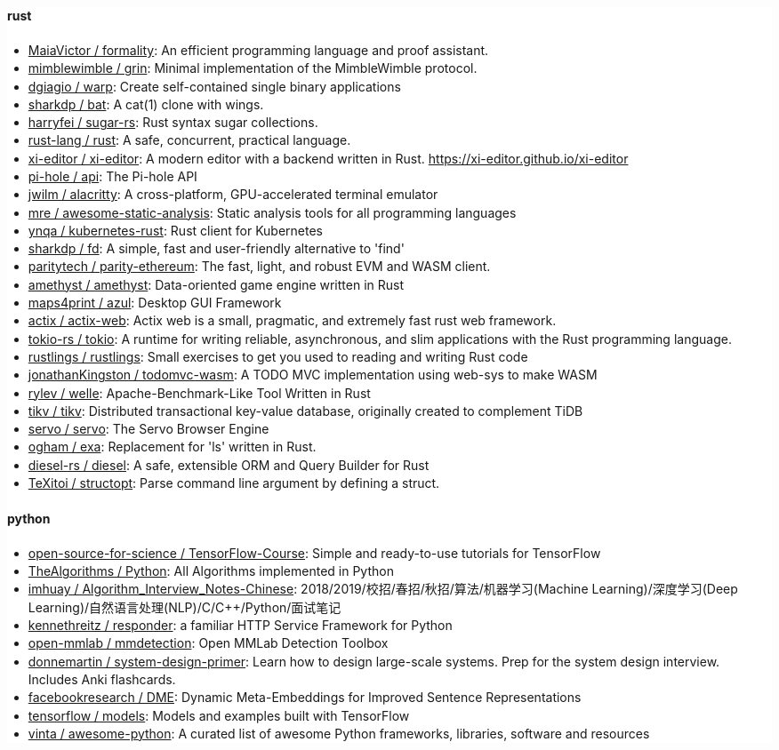 #### rust
* [MaiaVictor / formality](https://github.com/MaiaVictor/formality): An efficient programming language and proof assistant.
* [mimblewimble / grin](https://github.com/mimblewimble/grin): Minimal implementation of the MimbleWimble protocol.
* [dgiagio / warp](https://github.com/dgiagio/warp): Create self-contained single binary applications
* [sharkdp / bat](https://github.com/sharkdp/bat): A cat(1) clone with wings.
* [harryfei / sugar-rs](https://github.com/harryfei/sugar-rs): Rust syntax sugar collections.
* [rust-lang / rust](https://github.com/rust-lang/rust): A safe, concurrent, practical language.
* [xi-editor / xi-editor](https://github.com/xi-editor/xi-editor): A modern editor with a backend written in Rust. https://xi-editor.github.io/xi-editor
* [pi-hole / api](https://github.com/pi-hole/api): The Pi-hole API
* [jwilm / alacritty](https://github.com/jwilm/alacritty): A cross-platform, GPU-accelerated terminal emulator
* [mre / awesome-static-analysis](https://github.com/mre/awesome-static-analysis): Static analysis tools for all programming languages
* [ynqa / kubernetes-rust](https://github.com/ynqa/kubernetes-rust): Rust client for Kubernetes
* [sharkdp / fd](https://github.com/sharkdp/fd): A simple, fast and user-friendly alternative to 'find'
* [paritytech / parity-ethereum](https://github.com/paritytech/parity-ethereum): The fast, light, and robust EVM and WASM client.
* [amethyst / amethyst](https://github.com/amethyst/amethyst): Data-oriented game engine written in Rust
* [maps4print / azul](https://github.com/maps4print/azul): Desktop GUI Framework
* [actix / actix-web](https://github.com/actix/actix-web): Actix web is a small, pragmatic, and extremely fast rust web framework.
* [tokio-rs / tokio](https://github.com/tokio-rs/tokio): A runtime for writing reliable, asynchronous, and slim applications with the Rust programming language.
* [rustlings / rustlings](https://github.com/rustlings/rustlings): Small exercises to get you used to reading and writing Rust code
* [jonathanKingston / todomvc-wasm](https://github.com/jonathanKingston/todomvc-wasm): A TODO MVC implementation using web-sys to make WASM
* [rylev / welle](https://github.com/rylev/welle): Apache-Benchmark-Like Tool Written in Rust
* [tikv / tikv](https://github.com/tikv/tikv): Distributed transactional key-value database, originally created to complement TiDB
* [servo / servo](https://github.com/servo/servo): The Servo Browser Engine
* [ogham / exa](https://github.com/ogham/exa): Replacement for 'ls' written in Rust.
* [diesel-rs / diesel](https://github.com/diesel-rs/diesel): A safe, extensible ORM and Query Builder for Rust
* [TeXitoi / structopt](https://github.com/TeXitoi/structopt): Parse command line argument by defining a struct.

#### python
* [open-source-for-science / TensorFlow-Course](https://github.com/open-source-for-science/TensorFlow-Course): Simple and ready-to-use tutorials for TensorFlow
* [TheAlgorithms / Python](https://github.com/TheAlgorithms/Python): All Algorithms implemented in Python
* [imhuay / Algorithm_Interview_Notes-Chinese](https://github.com/imhuay/Algorithm_Interview_Notes-Chinese): 2018/2019/校招/春招/秋招/算法/机器学习(Machine Learning)/深度学习(Deep Learning)/自然语言处理(NLP)/C/C++/Python/面试笔记
* [kennethreitz / responder](https://github.com/kennethreitz/responder): a familiar HTTP Service Framework for Python
* [open-mmlab / mmdetection](https://github.com/open-mmlab/mmdetection): Open MMLab Detection Toolbox
* [donnemartin / system-design-primer](https://github.com/donnemartin/system-design-primer): Learn how to design large-scale systems. Prep for the system design interview. Includes Anki flashcards.
* [facebookresearch / DME](https://github.com/facebookresearch/DME): Dynamic Meta-Embeddings for Improved Sentence Representations
* [tensorflow / models](https://github.com/tensorflow/models): Models and examples built with TensorFlow
* [vinta / awesome-python](https://github.com/vinta/awesome-python): A curated list of awesome Python frameworks, libraries, software and resources